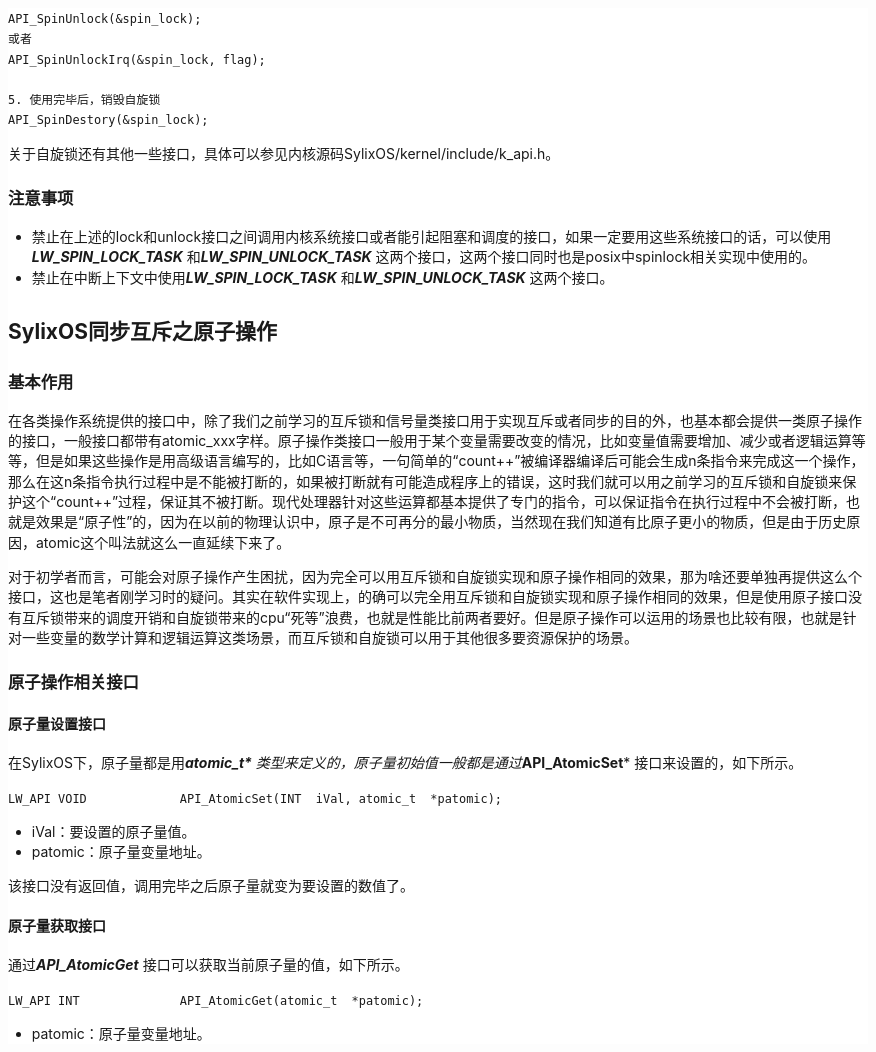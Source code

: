 ```
API_SpinUnlock(&spin_lock);
或者
API_SpinUnlockIrq(&spin_lock, flag);

5. 使用完毕后，销毁自旋锁
API_SpinDestory(&spin_lock);
```

关于自旋锁还有其他一些接口，具体可以参见内核源码SylixOS/kernel/include/k_api.h。

### 注意事项

- 禁止在上述的lock和unlock接口之间调用内核系统接口或者能引起阻塞和调度的接口，如果一定要用这些系统接口的话，可以使用***LW_SPIN_LOCK_TASK*** 和***LW_SPIN_UNLOCK_TASK*** 这两个接口，这两个接口同时也是posix中spinlock相关实现中使用的。
- 禁止在中断上下文中使用***LW_SPIN_LOCK_TASK*** 和***LW_SPIN_UNLOCK_TASK*** 这两个接口。

## SylixOS同步互斥之原子操作

### 基本作用

在各类操作系统提供的接口中，除了我们之前学习的互斥锁和信号量类接口用于实现互斥或者同步的目的外，也基本都会提供一类原子操作的接口，一般接口都带有atomic_xxx字样。原子操作类接口一般用于某个变量需要改变的情况，比如变量值需要增加、减少或者逻辑运算等等，但是如果这些操作是用高级语言编写的，比如C语言等，一句简单的“count++”被编译器编译后可能会生成n条指令来完成这一个操作，那么在这n条指令执行过程中是不能被打断的，如果被打断就有可能造成程序上的错误，这时我们就可以用之前学习的互斥锁和自旋锁来保护这个“count++”过程，保证其不被打断。现代处理器针对这些运算都基本提供了专门的指令，可以保证指令在执行过程中不会被打断，也就是效果是“原子性”的，因为在以前的物理认识中，原子是不可再分的最小物质，当然现在我们知道有比原子更小的物质，但是由于历史原因，atomic这个叫法就这么一直延续下来了。

对于初学者而言，可能会对原子操作产生困扰，因为完全可以用互斥锁和自旋锁实现和原子操作相同的效果，那为啥还要单独再提供这么个接口，这也是笔者刚学习时的疑问。其实在软件实现上，的确可以完全用互斥锁和自旋锁实现和原子操作相同的效果，但是使用原子接口没有互斥锁带来的调度开销和自旋锁带来的cpu“死等”浪费，也就是性能比前两者要好。但是原子操作可以运用的场景也比较有限，也就是针对一些变量的数学计算和逻辑运算这类场景，而互斥锁和自旋锁可以用于其他很多要资源保护的场景。

### 原子操作相关接口

#### 原子量设置接口

在SylixOS下，原子量都是用***atomic_t\*** 类型来定义的，原子量初始值一般都是通过***API_AtomicSet*** 接口来设置的，如下所示。

```
LW_API VOID             API_AtomicSet(INT  iVal, atomic_t  *patomic);
```

- iVal：要设置的原子量值。
- patomic：原子量变量地址。

该接口没有返回值，调用完毕之后原子量就变为要设置的数值了。

#### 原子量获取接口

通过***API_AtomicGet*** 接口可以获取当前原子量的值，如下所示。

```
LW_API INT              API_AtomicGet(atomic_t  *patomic);
```

- patomic：原子量变量地址。

